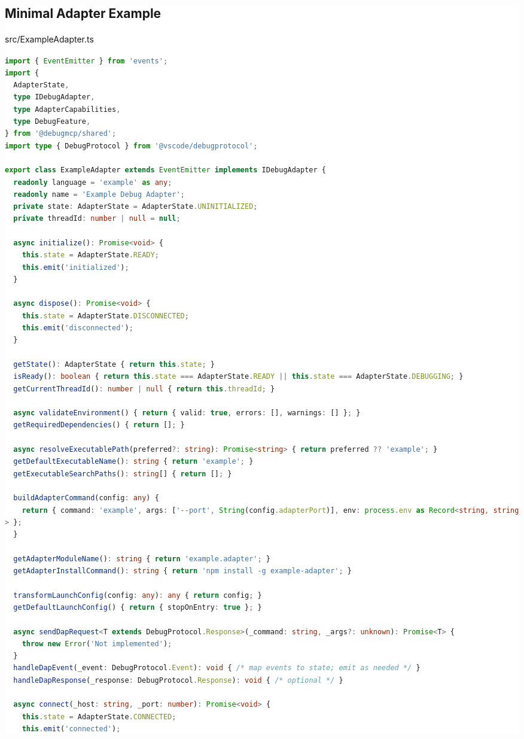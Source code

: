 
## Minimal Adapter Example

src/ExampleAdapter.ts
```typescript
import { EventEmitter } from 'events';
import {
  AdapterState,
  type IDebugAdapter,
  type AdapterCapabilities,
  type DebugFeature,
} from '@debugmcp/shared';
import type { DebugProtocol } from '@vscode/debugprotocol';

export class ExampleAdapter extends EventEmitter implements IDebugAdapter {
  readonly language = 'example' as any;
  readonly name = 'Example Debug Adapter';
  private state: AdapterState = AdapterState.UNINITIALIZED;
  private threadId: number | null = null;

  async initialize(): Promise<void> {
    this.state = AdapterState.READY;
    this.emit('initialized');
  }

  async dispose(): Promise<void> {
    this.state = AdapterState.DISCONNECTED;
    this.emit('disconnected');
  }

  getState(): AdapterState { return this.state; }
  isReady(): boolean { return this.state === AdapterState.READY || this.state === AdapterState.DEBUGGING; }
  getCurrentThreadId(): number | null { return this.threadId; }

  async validateEnvironment() { return { valid: true, errors: [], warnings: [] }; }
  getRequiredDependencies() { return []; }

  async resolveExecutablePath(preferred?: string): Promise<string> { return preferred ?? 'example'; }
  getDefaultExecutableName(): string { return 'example'; }
  getExecutableSearchPaths(): string[] { return []; }

  buildAdapterCommand(config: any) {
    return { command: 'example', args: ['--port', String(config.adapterPort)], env: process.env as Record<string, string> };
  }

  getAdapterModuleName(): string { return 'example.adapter'; }
  getAdapterInstallCommand(): string { return 'npm install -g example-adapter'; }

  transformLaunchConfig(config: any): any { return config; }
  getDefaultLaunchConfig() { return { stopOnEntry: true }; }

  async sendDapRequest<T extends DebugProtocol.Response>(_command: string, _args?: unknown): Promise<T> {
    throw new Error('Not implemented');
  }
  handleDapEvent(_event: DebugProtocol.Event): void { /* map events to state; emit as needed */ }
  handleDapResponse(_response: DebugProtocol.Response): void { /* optional */ }

  async connect(_host: string, _port: number): Promise<void> {
    this.state = AdapterState.CONNECTED;
    this.emit('connected');
```